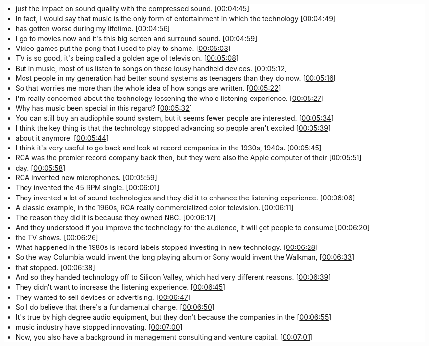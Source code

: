*  just the impact on sound quality with the compressed sound. [[00:04:45](https://www.youtube.com/watch?v=Ojv4oL7n2mE&t=285.76s)]
*  In fact, I would say that music is the only form of entertainment in which the technology [[00:04:49](https://www.youtube.com/watch?v=Ojv4oL7n2mE&t=289.15999999999997s)]
*  has gotten worse during my lifetime. [[00:04:56](https://www.youtube.com/watch?v=Ojv4oL7n2mE&t=296.65999999999997s)]
*  I go to movies now and it's this big screen and surround sound. [[00:04:59](https://www.youtube.com/watch?v=Ojv4oL7n2mE&t=299.4s)]
*  Video games put the pong that I used to play to shame. [[00:05:03](https://www.youtube.com/watch?v=Ojv4oL7n2mE&t=303.88s)]
*  TV is so good, it's being called a golden age of television. [[00:05:08](https://www.youtube.com/watch?v=Ojv4oL7n2mE&t=308.0s)]
*  But in music, most of us listen to songs on these lousy handheld devices. [[00:05:12](https://www.youtube.com/watch?v=Ojv4oL7n2mE&t=312.24s)]
*  Most people in my generation had better sound systems as teenagers than they do now. [[00:05:16](https://www.youtube.com/watch?v=Ojv4oL7n2mE&t=316.64s)]
*  So that worries me more than the whole idea of how songs are written. [[00:05:22](https://www.youtube.com/watch?v=Ojv4oL7n2mE&t=322.8s)]
*  I'm really concerned about the technology lessening the whole listening experience. [[00:05:27](https://www.youtube.com/watch?v=Ojv4oL7n2mE&t=327.24s)]
*  Why has music been special in this regard? [[00:05:32](https://www.youtube.com/watch?v=Ojv4oL7n2mE&t=332.16s)]
*  You can still buy an audiophile sound system, but it seems fewer people are interested. [[00:05:34](https://www.youtube.com/watch?v=Ojv4oL7n2mE&t=334.44s)]
*  I think the key thing is that the technology stopped advancing so people aren't excited [[00:05:39](https://www.youtube.com/watch?v=Ojv4oL7n2mE&t=339.20000000000005s)]
*  about it anymore. [[00:05:44](https://www.youtube.com/watch?v=Ojv4oL7n2mE&t=344.16s)]
*  I think it's very useful to go back and look at record companies in the 1930s, 1940s. [[00:05:45](https://www.youtube.com/watch?v=Ojv4oL7n2mE&t=345.16s)]
*  RCA was the premier record company back then, but they were also the Apple computer of their [[00:05:51](https://www.youtube.com/watch?v=Ojv4oL7n2mE&t=351.76000000000005s)]
*  day. [[00:05:58](https://www.youtube.com/watch?v=Ojv4oL7n2mE&t=358.12s)]
*  RCA invented new microphones. [[00:05:59](https://www.youtube.com/watch?v=Ojv4oL7n2mE&t=359.12s)]
*  They invented the 45 RPM single. [[00:06:01](https://www.youtube.com/watch?v=Ojv4oL7n2mE&t=361.8s)]
*  They invented a lot of sound technologies and they did it to enhance the listening experience. [[00:06:06](https://www.youtube.com/watch?v=Ojv4oL7n2mE&t=366.08s)]
*  A classic example, in the 1960s, RCA really commercialized color television. [[00:06:11](https://www.youtube.com/watch?v=Ojv4oL7n2mE&t=371.84000000000003s)]
*  The reason they did it is because they owned NBC. [[00:06:17](https://www.youtube.com/watch?v=Ojv4oL7n2mE&t=377.16s)]
*  And they understood if you improve the technology for the audience, it will get people to consume [[00:06:20](https://www.youtube.com/watch?v=Ojv4oL7n2mE&t=380.40000000000003s)]
*  the TV shows. [[00:06:26](https://www.youtube.com/watch?v=Ojv4oL7n2mE&t=386.3s)]
*  What happened in the 1980s is record labels stopped investing in new technology. [[00:06:28](https://www.youtube.com/watch?v=Ojv4oL7n2mE&t=388.28s)]
*  So the way Columbia would invent the long playing album or Sony would invent the Walkman, [[00:06:33](https://www.youtube.com/watch?v=Ojv4oL7n2mE&t=393.29999999999995s)]
*  that stopped. [[00:06:38](https://www.youtube.com/watch?v=Ojv4oL7n2mE&t=398.79999999999995s)]
*  And so they handed technology off to Silicon Valley, which had very different reasons. [[00:06:39](https://www.youtube.com/watch?v=Ojv4oL7n2mE&t=399.79999999999995s)]
*  They didn't want to increase the listening experience. [[00:06:45](https://www.youtube.com/watch?v=Ojv4oL7n2mE&t=405.05999999999995s)]
*  They wanted to sell devices or advertising. [[00:06:47](https://www.youtube.com/watch?v=Ojv4oL7n2mE&t=407.88s)]
*  So I do believe that there's a fundamental change. [[00:06:50](https://www.youtube.com/watch?v=Ojv4oL7n2mE&t=410.59999999999997s)]
*  It's true by high degree audio equipment, but they don't because the companies in the [[00:06:55](https://www.youtube.com/watch?v=Ojv4oL7n2mE&t=415.15999999999997s)]
*  music industry have stopped innovating. [[00:07:00](https://www.youtube.com/watch?v=Ojv4oL7n2mE&t=420.12s)]
*  Now, you also have a background in management consulting and venture capital. [[00:07:01](https://www.youtube.com/watch?v=Ojv4oL7n2mE&t=421.76s)]